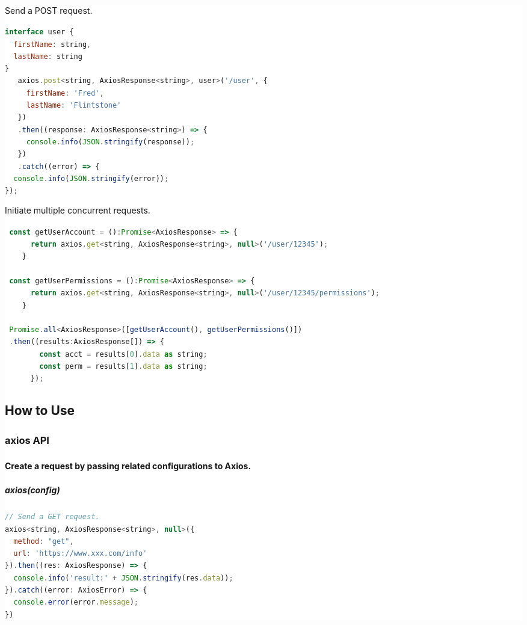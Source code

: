 Send a POST request.
```javascript
interface user {
  firstName: string,
  lastName: string
}
   axios.post<string, AxiosResponse<string>, user>('/user', {
     firstName: 'Fred',
     lastName: 'Flintstone'
   })
   .then((response: AxiosResponse<string>) => {
     console.info(JSON.stringify(response));
   })
   .catch((error) => {
  console.info(JSON.stringify(error));
});
```

Initiate multiple concurrent requests.

```javascript
 const getUserAccount = ():Promise<AxiosResponse> => {
      return axios.get<string, AxiosResponse<string>, null>('/user/12345');
    }

 const getUserPermissions = ():Promise<AxiosResponse> => {
      return axios.get<string, AxiosResponse<string>, null>('/user/12345/permissions');
    }

 Promise.all<AxiosResponse>([getUserAccount(), getUserPermissions()])
 .then((results:AxiosResponse[]) => {
        const acct = results[0].data as string;
        const perm = results[1].data as string;
      });
```

## How to Use

### axios API

#### Create a request by passing related configurations to Axios.

##### axios(config)
```javascript
// Send a GET request.
axios<string, AxiosResponse<string>, null>({
  method: "get",
  url: 'https://www.xxx.com/info'
}).then((res: AxiosResponse) => {
  console.info('result:' + JSON.stringify(res.data));
}).catch((error: AxiosError) => {
  console.error(error.message);
})
```
